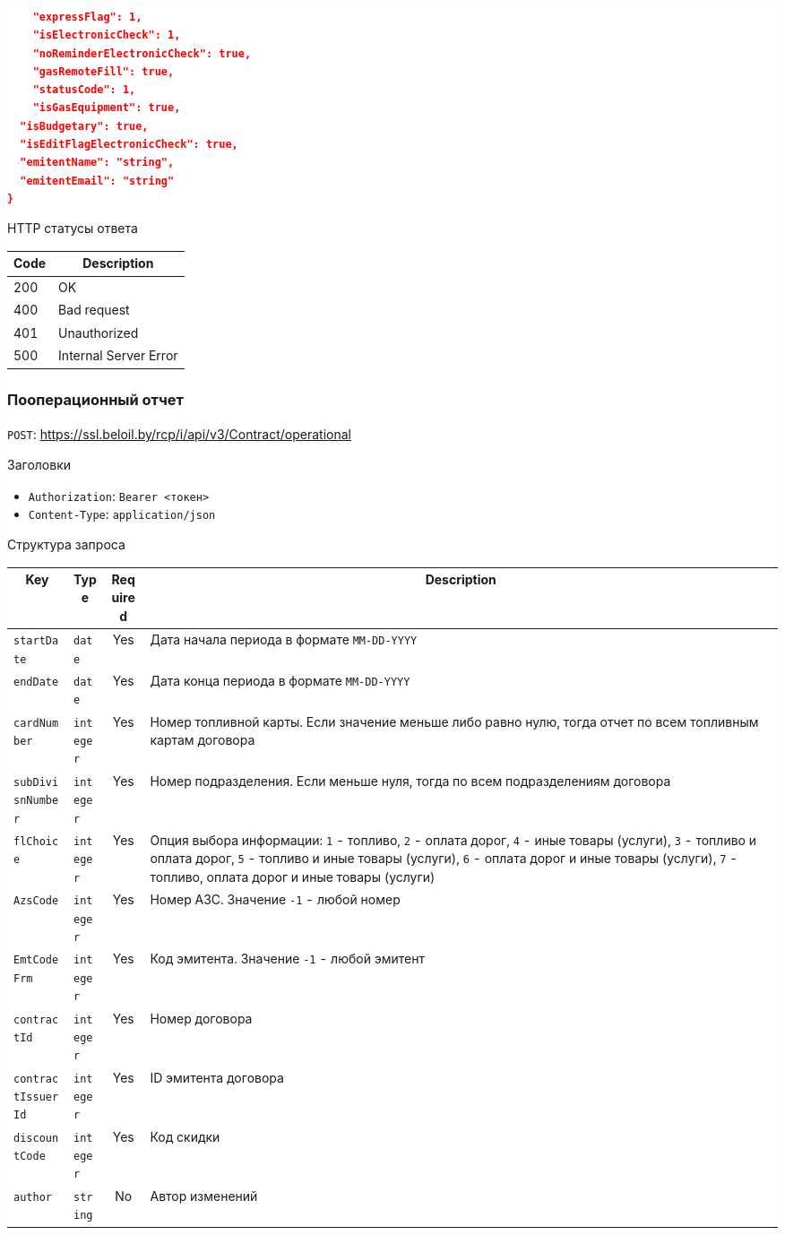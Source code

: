 ```json
    "expressFlag": 1,
    "isElectronicCheck": 1, 
    "noReminderElectronicCheck": true,
    "gasRemoteFill": true,
    "statusCode": 1,
    "isGasEquipment": true,
  "isBudgetary": true,
  "isEditFlagElectronicCheck": true,
  "emitentName": "string",
  "emitentEmail": "string"
}
```

HTTP статусы ответа

| Code | Description
|------|------------
| 200  | OK
| 400  | Bad request
| 401  | Unauthorized
| 500  | Internal Server Error

### Пооперационный отчет

`POST`: <https://ssl.beloil.by/rcp/i/api/v3/Contract/operational>

Заголовки

* `Authorization`: `Bearer <токен>`
* `Content-Type`: `application/json`

Структура запроса

| Key                | Type      | Required | Description
|--------------------|-----------|:--------:|------------
| `startDate`        | `date`    |   Yes    | Дата начала периода в формате `MM-DD-YYYY`
| `endDate`          | `date`    |   Yes    | Дата конца периода в формате `MM-DD-YYYY`
| `cardNumber`       | `integer` |   Yes    | Номер топливной карты. Если значение меньше либо равно нулю, тогда отчет по всем топливным картам договора
| `subDivisnNumber`  | `integer` |   Yes    | Номер подразделения. Если меньше нуля, тогда по всем подразделениям договора
| `flChoice`         | `integer` |   Yes    | Опция выбора информации: `1` - топливо, `2` - оплата дорог, `4` - иные товары (услуги), `3` - топливо и оплата дорог, `5` - топливо и иные товары (услуги), `6` - оплата дорог и иные товары (услуги), `7` - топливо, оплата дорог и иные товары (услуги)
| `AzsCode`          | `integer` |   Yes    | Номер АЗС. Значение `-1` - любой номер
| `EmtCodeFrm`       | `integer` |   Yes    | Код эмитента. Значение `-1` - любой эмитент
| `contractId`       | `integer` |   Yes    | Номер договора
| `contractIssuerId` | `integer` |   Yes    | ID эмитента договора
| `discountCode`     | `integer` |   Yes    | Код скидки
| `author`           | `string`  |    No    | Автор изменений
